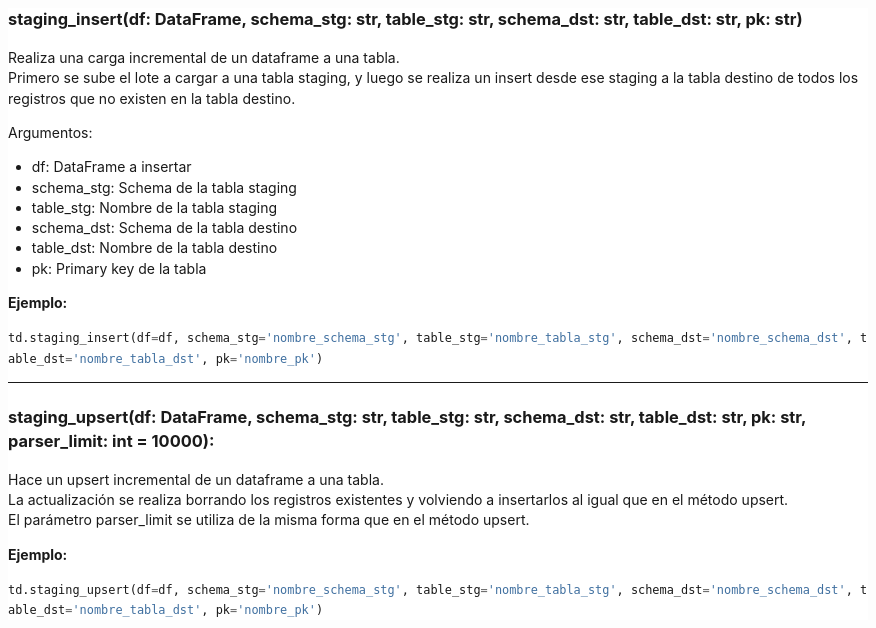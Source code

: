 ### staging_insert(df: DataFrame, schema_stg: str, table_stg: str, schema_dst: str, table_dst: str, pk: str)

Realiza una carga incremental de un dataframe a una tabla.  
Primero se sube el lote a cargar a una tabla staging, y luego se realiza un insert desde ese staging a la tabla destino de todos los registros que no existen en la tabla destino.

Argumentos:
- df: DataFrame a insertar
- schema_stg: Schema de la tabla staging
- table_stg: Nombre de la tabla staging
- schema_dst: Schema de la tabla destino
- table_dst: Nombre de la tabla destino
- pk: Primary key de la tabla

**Ejemplo:**
```python
td.staging_insert(df=df, schema_stg='nombre_schema_stg', table_stg='nombre_tabla_stg', schema_dst='nombre_schema_dst', table_dst='nombre_tabla_dst', pk='nombre_pk')
```

---
### staging_upsert(df: DataFrame, schema_stg: str, table_stg: str, schema_dst: str, table_dst: str, pk: str, parser_limit: int = 10000):

Hace un upsert incremental de un dataframe a una tabla.  
La actualización se realiza borrando los registros existentes y volviendo a insertarlos al igual que en el método upsert.    
El parámetro parser_limit se utiliza de la misma forma que en el método upsert.

**Ejemplo:**
```python
td.staging_upsert(df=df, schema_stg='nombre_schema_stg', table_stg='nombre_tabla_stg', schema_dst='nombre_schema_dst', table_dst='nombre_tabla_dst', pk='nombre_pk')
```
